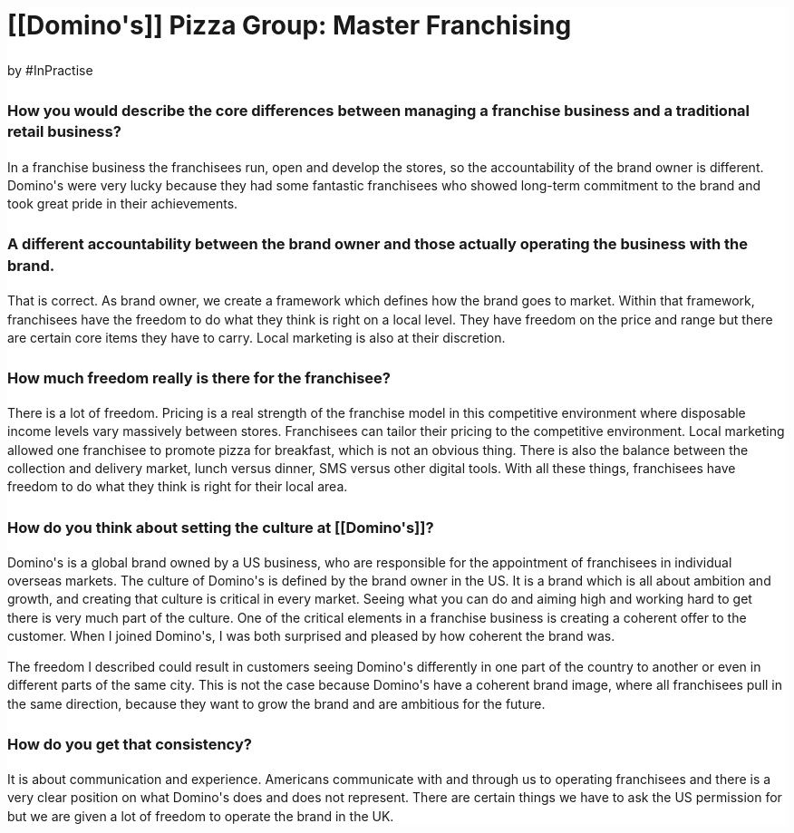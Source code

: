 # [[Domino's]] Pizza Group: Master Franchising

by #InPractise 

### How you would describe the core differences between managing a franchise business and a traditional retail business?

In a franchise business the franchisees run, open and develop the stores, so the accountability of the brand owner is different. Domino's were very lucky because they had some fantastic franchisees who showed long-term commitment to the brand and took great pride in their achievements.

### A different accountability between the brand owner and those actually operating the business with the brand.

That is correct. As brand owner, we create a framework which defines how the brand goes to market. Within that framework, franchisees have the freedom to do what they think is right on a local level. They have freedom on the price and range but there are certain core items they have to carry. Local marketing is also at their discretion.

### How much freedom really is there for the franchisee?

There is a lot of freedom. Pricing is a real strength of the franchise model in this competitive environment where disposable income levels vary massively between stores. Franchisees can tailor their pricing to the competitive environment. Local marketing allowed one franchisee to promote pizza for breakfast, which is not an obvious thing. There is also the balance between the collection and delivery market, lunch versus dinner, SMS versus other digital tools. With all these things, franchisees have freedom to do what they think is right for their local area.

### How do you think about setting the culture at [[Domino's]]?

Domino's is a global brand owned by a US business, who are responsible for the appointment of franchisees in individual overseas markets. The culture of Domino's is defined by the brand owner in the US. It is a brand which is all about ambition and growth, and creating that culture is critical in every market. Seeing what you can do and aiming high and working hard to get there is very much part of the culture. One of the critical elements in a franchise business is creating a coherent offer to the customer. When I joined Domino's, I was both surprised and pleased by how coherent the brand was.

The freedom I described could result in customers seeing Domino's differently in one part of the country to another or even in different parts of the same city. This is not the case because Domino's have a coherent brand image, where all franchisees pull in the same direction, because they want to grow the brand and are ambitious for the future.

### How do you get that consistency?

It is about communication and experience. Americans communicate with and through us to operating franchisees and there is a very clear position on what Domino's does and does not represent. There are certain things we have to ask the US permission for but we are given a lot of freedom to operate the brand in the UK.
